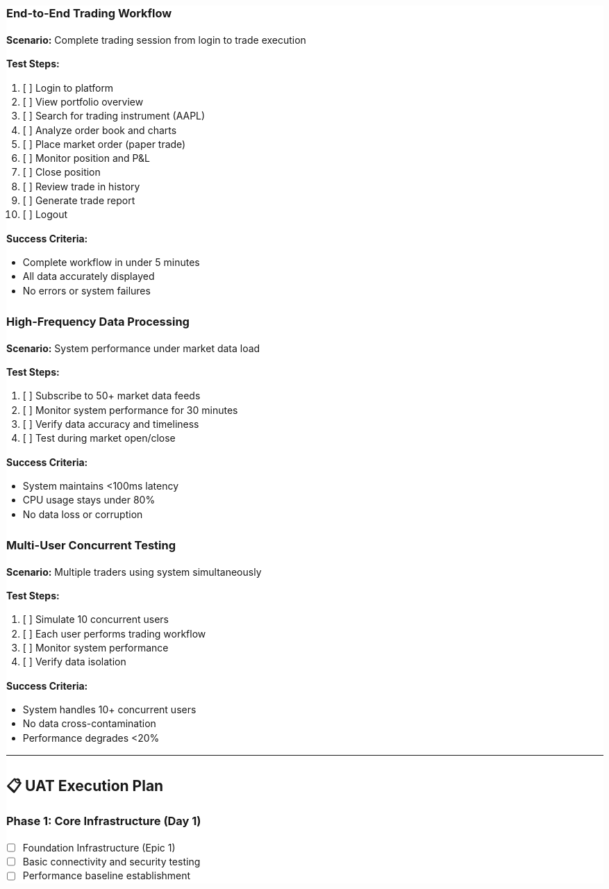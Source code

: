 ### End-to-End Trading Workflow
**Scenario:** Complete trading session from login to trade execution

**Test Steps:**
1. [ ] Login to platform
2. [ ] View portfolio overview
3. [ ] Search for trading instrument (AAPL)
4. [ ] Analyze order book and charts
5. [ ] Place market order (paper trade)
6. [ ] Monitor position and P&L
7. [ ] Close position
8. [ ] Review trade in history
9. [ ] Generate trade report
10. [ ] Logout

**Success Criteria:**
- Complete workflow in under 5 minutes
- All data accurately displayed
- No errors or system failures

### High-Frequency Data Processing
**Scenario:** System performance under market data load

**Test Steps:**
1. [ ] Subscribe to 50+ market data feeds
2. [ ] Monitor system performance for 30 minutes
3. [ ] Verify data accuracy and timeliness
4. [ ] Test during market open/close

**Success Criteria:**
- System maintains <100ms latency
- CPU usage stays under 80%
- No data loss or corruption

### Multi-User Concurrent Testing
**Scenario:** Multiple traders using system simultaneously

**Test Steps:**
1. [ ] Simulate 10 concurrent users
2. [ ] Each user performs trading workflow
3. [ ] Monitor system performance
4. [ ] Verify data isolation

**Success Criteria:**
- System handles 10+ concurrent users
- No data cross-contamination
- Performance degrades <20%

---

## 📋 UAT Execution Plan

### Phase 1: Core Infrastructure (Day 1)
- [ ] Foundation Infrastructure (Epic 1)
- [ ] Basic connectivity and security testing
- [ ] Performance baseline establishment
